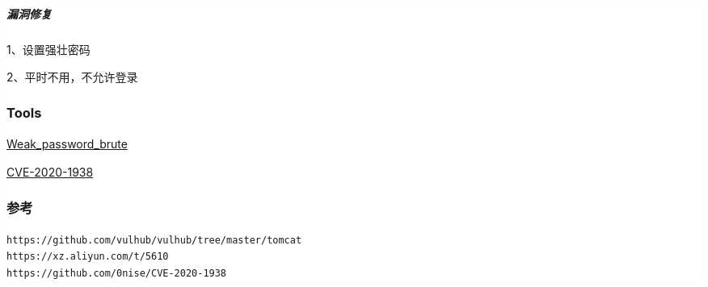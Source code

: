 ##### 漏洞修复

1、设置强壮密码

2、平时不用，不允许登录

### Tools

[Weak_password_brute](https://github.com/si1ent-le/vuln-all/tree/master/Tomcat_vuln/weakpassword/tomcat_weakpassword_brute)

[CVE-2020-1938](https://github.com/si1ent-le/vuln-all/blob/master/Tomcat_vuln/CVE-2020-1938/CNVD-2020-10487-Tomcat-Ajp-lfi.py)

### 参考

```
https://github.com/vulhub/vulhub/tree/master/tomcat
https://xz.aliyun.com/t/5610
https://github.com/0nise/CVE-2020-1938
```

